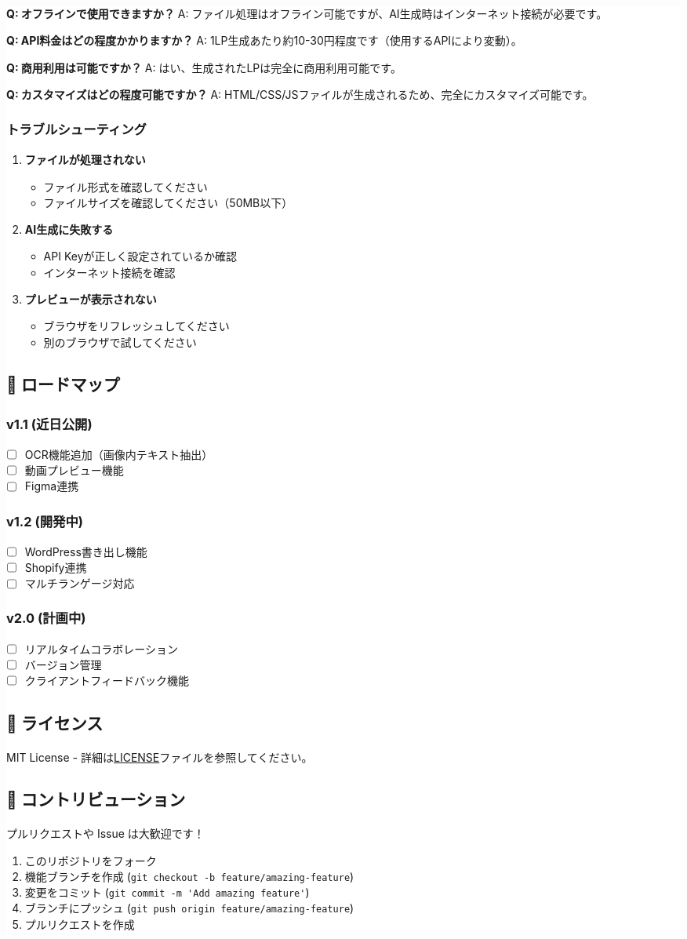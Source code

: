 **Q: オフラインで使用できますか？**
A: ファイル処理はオフライン可能ですが、AI生成時はインターネット接続が必要です。

**Q: API料金はどの程度かかりますか？**
A: 1LP生成あたり約10-30円程度です（使用するAPIにより変動）。

**Q: 商用利用は可能ですか？**
A: はい、生成されたLPは完全に商用利用可能です。

**Q: カスタマイズはどの程度可能ですか？**
A: HTML/CSS/JSファイルが生成されるため、完全にカスタマイズ可能です。

### トラブルシューティング

1. **ファイルが処理されない**
   - ファイル形式を確認してください
   - ファイルサイズを確認してください（50MB以下）

2. **AI生成に失敗する**
   - API Keyが正しく設定されているか確認
   - インターネット接続を確認

3. **プレビューが表示されない**
   - ブラウザをリフレッシュしてください
   - 別のブラウザで試してください

## 🎯 ロードマップ

### v1.1 (近日公開)
- [ ] OCR機能追加（画像内テキスト抽出）
- [ ] 動画プレビュー機能
- [ ] Figma連携

### v1.2 (開発中)
- [ ] WordPress書き出し機能
- [ ] Shopify連携
- [ ] マルチランゲージ対応

### v2.0 (計画中)
- [ ] リアルタイムコラボレーション
- [ ] バージョン管理
- [ ] クライアントフィードバック機能

## 📄 ライセンス

MIT License - 詳細は[LICENSE](LICENSE)ファイルを参照してください。

## 👥 コントリビューション

プルリクエストや Issue は大歓迎です！

1. このリポジトリをフォーク
2. 機能ブランチを作成 (`git checkout -b feature/amazing-feature`)
3. 変更をコミット (`git commit -m 'Add amazing feature'`)
4. ブランチにプッシュ (`git push origin feature/amazing-feature`)
5. プルリクエストを作成
